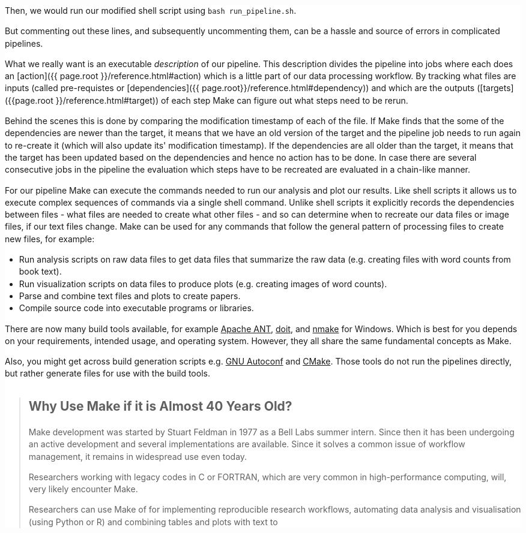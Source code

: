 Then, we would run our modified shell script using `bash run_pipeline.sh`.

But commenting out these lines, and subsequently uncommenting them,
can be a hassle and source of errors in complicated pipelines.

What we really want is an executable _description_ of our pipeline.
This description divides the pipeline into jobs where each does an
[action]({{ page.root }}/reference.html#action) which is a little part
of our data processing workflow.  By tracking what files are
inputs (called pre-requistes or [dependencies]({{ page.root}}/reference.html#dependency))
and which are the outputs ([targets]({{page.root }}/reference.html#target))
of each step Make can figure out what steps need to be rerun.

Behind the scenes this is done by comparing the modification timestamp
of each of the file.  If Make finds that the some of the dependencies
are newer than the target, it means that we have an old version of the
target and the pipeline job needs to run again to re-create it (which
will also update its' modification timestamp).  If the dependencies
are all older than the target, it means that the target has been
updated based on the dependencies and hence no action has to be done.
In case there are several consecutive jobs in the pipeline the
evaluation which steps have to be recreated are evaluated in a
chain-like manner.

For our pipeline Make can execute the commands needed to run our
analysis and plot our results. Like shell scripts it allows us to
execute complex sequences of commands via a single shell
command. Unlike shell scripts it explicitly records the dependencies
between files - what files are needed to create what other files -
and so can determine when to recreate our data files or
image files, if our text files change. Make can be used for any
commands that follow the general pattern of processing files to create
new files, for example:

* Run analysis scripts on raw data files to get data files that
  summarize the raw data (e.g. creating files with word counts from book text).
* Run visualization scripts on data files to produce plots
  (e.g. creating images of word counts).
* Parse and combine text files and plots to create papers.
* Compile source code into executable programs or libraries.

There are now many build tools available, for example [Apache
ANT][apache-ant], [doit][doit], and [nmake][nmake] for Windows. 
Which is best for you depends on your requirements,
intended usage, and operating system. However, they all share the same
fundamental concepts as Make.

Also, you might get across build generation scripts e.g. [GNU
Autoconf][autoconf] and [CMake][cmake].  Those tools do not run the
pipelines directly, but rather generate files for use with the build
tools.


> ## Why Use Make if it is Almost 40 Years Old?
>
> Make development was started by Stuart Feldman in 1977 as a Bell
> Labs summer intern. Since then it has been undergoing an active
> development and several implementations are available. Since it
> solves a common issue of workflow management, it remains in
> widespread use even today.
>
> Researchers working with legacy codes in C or FORTRAN, which are
> very common in high-performance computing, will, very likely
> encounter Make. 
>
> Researchers can use Make of for implementing reproducible
> research workflows, automating data analysis and visualisation
> (using Python or R) and combining tables and plots with text to

[autoconf]: http://www.gnu.org/software/autoconf/autoconf.html
[apache-ant]: http://ant.apache.org/
[cmake]: http://www.cmake.org/
[doit]: http://pydoit.org/
[gnu-make]: http://www.gnu.org/software/make/
[nmake]: https://docs.microsoft.com/en-us/cpp/build/reference/nmake-reference
[zipfs-law]: http://en.wikipedia.org/wiki/Zipf%27s_law
[gnu-make-documentation]: https://www.gnu.org/software/make/manual/html_node/index.html